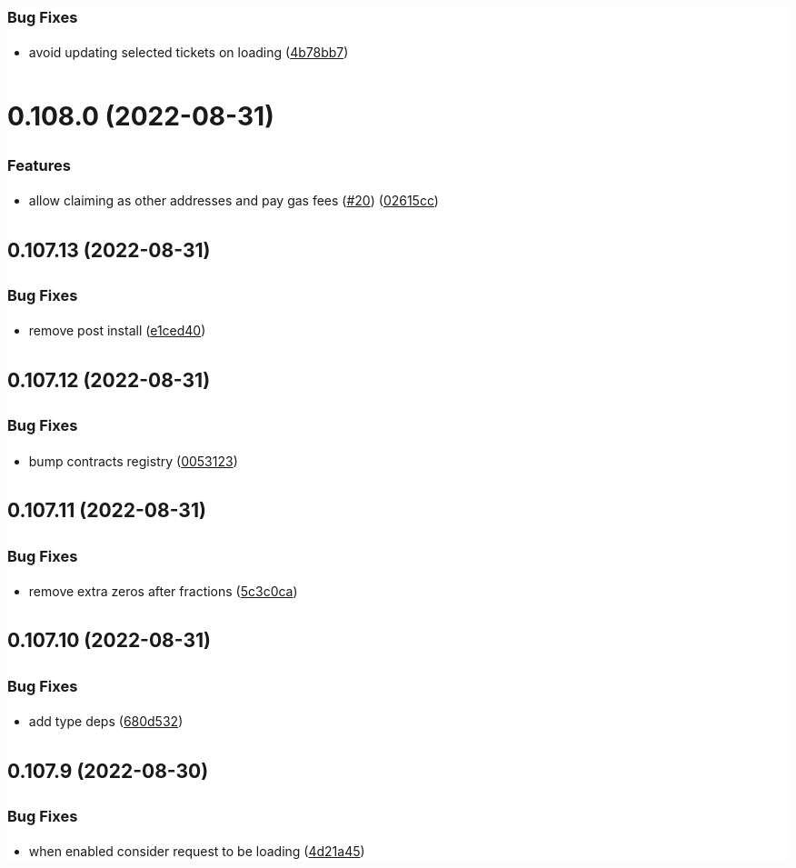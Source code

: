 ### Bug Fixes

- avoid updating selected tickets on loading ([4b78bb7](https://github.com/flair-sdk/typescript/commit/4b78bb72b8087e47185f399fd69b4b6152c3b87c))

# 0.108.0 (2022-08-31)

### Features

- allow claiming as other addresses and pay gas fees ([#20](https://github.com/flair-sdk/typescript/issues/20)) ([02615cc](https://github.com/flair-sdk/typescript/commit/02615ccdda283d9a06d1b058f0558f946315104a))

## 0.107.13 (2022-08-31)

### Bug Fixes

- remove post install ([e1ced40](https://github.com/flair-sdk/typescript/commit/e1ced40aa29041910bd30ec9a8bd4ccb66400cf0))

## 0.107.12 (2022-08-31)

### Bug Fixes

- bump contracts registry ([0053123](https://github.com/flair-sdk/typescript/commit/00531234203098dd627398eed1221742afa1ce74))

## 0.107.11 (2022-08-31)

### Bug Fixes

- remove extra zeros after fractions ([5c3c0ca](https://github.com/flair-sdk/typescript/commit/5c3c0caeaeaab331057921cc0cf9471c7506ec1a))

## 0.107.10 (2022-08-31)

### Bug Fixes

- add type deps ([680d532](https://github.com/flair-sdk/typescript/commit/680d53234e0312b030de20b99c632189c08dc5ef))

## 0.107.9 (2022-08-30)

### Bug Fixes

- when enabled consider request to be loading ([4d21a45](https://github.com/flair-sdk/typescript/commit/4d21a45cb2e480b16148d4fb4eb262d4b7425765))
